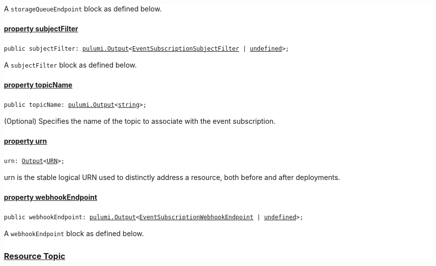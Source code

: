 A `storageQueueEndpoint` block as defined below.

<h4 class="pdoc-member-header" id="EventSubscription-subjectFilter">
<a class="pdoc-child-name" href="https://github.com/pulumi/pulumi-azure/blob/b3cc20bdfecc18d2930ee34b92e74fb2d96db10d/sdk/nodejs/eventgrid/eventSubscription.ts#L143">property <b>subjectFilter</b></a>
</h4>

<pre class="highlight"><code><span class='kd'>public </span>subjectFilter: <a href='/docs/reference/pkg/nodejs/pulumi/pulumi/#Output'>pulumi.Output</a>&lt;<a href='/docs/reference/pkg/nodejs/pulumi/azure/types/output/#EventSubscriptionSubjectFilter'>EventSubscriptionSubjectFilter</a> | <span class='kd'><a href='https://developer.mozilla.org/en-US/docs/Web/JavaScript/Reference/Global_Objects/undefined'>undefined</a></span>&gt;;</code></pre>

A `subjectFilter` block as defined below.

<h4 class="pdoc-member-header" id="EventSubscription-topicName">
<a class="pdoc-child-name" href="https://github.com/pulumi/pulumi-azure/blob/b3cc20bdfecc18d2930ee34b92e74fb2d96db10d/sdk/nodejs/eventgrid/eventSubscription.ts#L147">property <b>topicName</b></a>
</h4>

<pre class="highlight"><code><span class='kd'>public </span>topicName: <a href='/docs/reference/pkg/nodejs/pulumi/pulumi/#Output'>pulumi.Output</a>&lt;<span class='kd'><a href='https://developer.mozilla.org/en-US/docs/Web/JavaScript/Reference/Global_Objects/String'>string</a></span>&gt;;</code></pre>

(Optional) Specifies the name of the topic to associate with the event subscription.

<h4 class="pdoc-member-header" id="EventSubscription-urn">
<a class="pdoc-child-name" href="https://github.com/pulumi/pulumi-azure/blob/b3cc20bdfecc18d2930ee34b92e74fb2d96db10d/sdk/nodejs/eventgrid/eventSubscription.ts#L40">property <b>urn</b></a>
</h4>

<pre class="highlight"><code><span class='kd'></span>urn: <a href='/docs/reference/pkg/nodejs/pulumi/pulumi/#Output'>Output</a>&lt;<a href='/docs/reference/pkg/nodejs/pulumi/pulumi/#URN'>URN</a>&gt;;</code></pre>

urn is the stable logical URN used to distinctly address a resource, both before and after
deployments.

<h4 class="pdoc-member-header" id="EventSubscription-webhookEndpoint">
<a class="pdoc-child-name" href="https://github.com/pulumi/pulumi-azure/blob/b3cc20bdfecc18d2930ee34b92e74fb2d96db10d/sdk/nodejs/eventgrid/eventSubscription.ts#L151">property <b>webhookEndpoint</b></a>
</h4>

<pre class="highlight"><code><span class='kd'>public </span>webhookEndpoint: <a href='/docs/reference/pkg/nodejs/pulumi/pulumi/#Output'>pulumi.Output</a>&lt;<a href='/docs/reference/pkg/nodejs/pulumi/azure/types/output/#EventSubscriptionWebhookEndpoint'>EventSubscriptionWebhookEndpoint</a> | <span class='kd'><a href='https://developer.mozilla.org/en-US/docs/Web/JavaScript/Reference/Global_Objects/undefined'>undefined</a></span>&gt;;</code></pre>

A `webhookEndpoint` block as defined below.

<h3 class="pdoc-module-header" id="Topic" data-link-title="Topic">
    <a href="https://github.com/pulumi/pulumi-azure/blob/b3cc20bdfecc18d2930ee34b92e74fb2d96db10d/sdk/nodejs/eventgrid/topic.ts#L32">
        Resource <strong>Topic</strong>
    </a>
</h3>
